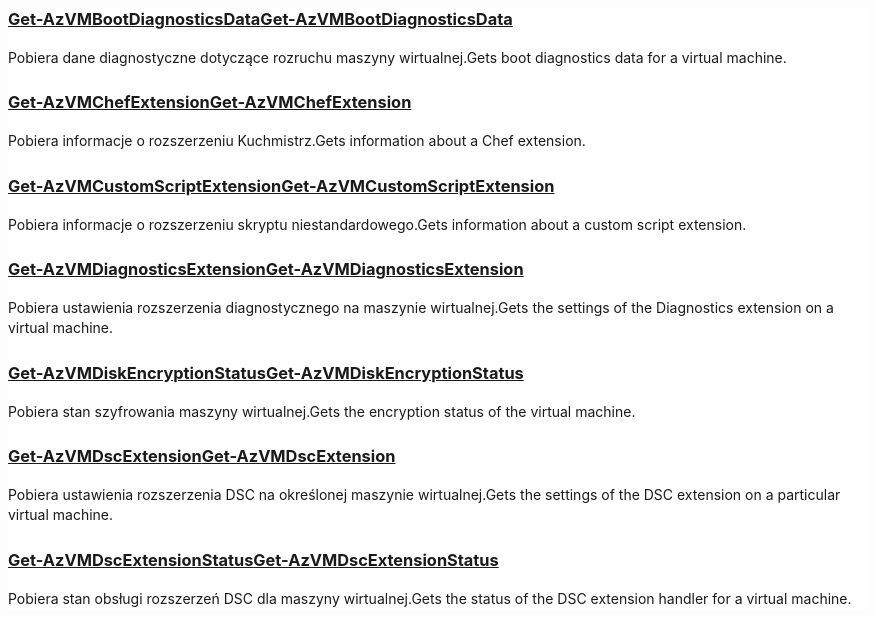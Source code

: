 ### [<span data-ttu-id="e8f13-185">Get-AzVMBootDiagnosticsData</span><span class="sxs-lookup"><span data-stu-id="e8f13-185">Get-AzVMBootDiagnosticsData</span></span>](Get-AzVMBootDiagnosticsData.md)
<span data-ttu-id="e8f13-186">Pobiera dane diagnostyczne dotyczące rozruchu maszyny wirtualnej.</span><span class="sxs-lookup"><span data-stu-id="e8f13-186">Gets boot diagnostics data for a virtual machine.</span></span>

### [<span data-ttu-id="e8f13-187">Get-AzVMChefExtension</span><span class="sxs-lookup"><span data-stu-id="e8f13-187">Get-AzVMChefExtension</span></span>](Get-AzVMChefExtension.md)
<span data-ttu-id="e8f13-188">Pobiera informacje o rozszerzeniu Kuchmistrz.</span><span class="sxs-lookup"><span data-stu-id="e8f13-188">Gets information about a Chef extension.</span></span>

### [<span data-ttu-id="e8f13-189">Get-AzVMCustomScriptExtension</span><span class="sxs-lookup"><span data-stu-id="e8f13-189">Get-AzVMCustomScriptExtension</span></span>](Get-AzVMCustomScriptExtension.md)
<span data-ttu-id="e8f13-190">Pobiera informacje o rozszerzeniu skryptu niestandardowego.</span><span class="sxs-lookup"><span data-stu-id="e8f13-190">Gets information about a custom script extension.</span></span>

### [<span data-ttu-id="e8f13-191">Get-AzVMDiagnosticsExtension</span><span class="sxs-lookup"><span data-stu-id="e8f13-191">Get-AzVMDiagnosticsExtension</span></span>](Get-AzVMDiagnosticsExtension.md)
<span data-ttu-id="e8f13-192">Pobiera ustawienia rozszerzenia diagnostycznego na maszynie wirtualnej.</span><span class="sxs-lookup"><span data-stu-id="e8f13-192">Gets the settings of the Diagnostics extension on a virtual machine.</span></span>

### [<span data-ttu-id="e8f13-193">Get-AzVMDiskEncryptionStatus</span><span class="sxs-lookup"><span data-stu-id="e8f13-193">Get-AzVMDiskEncryptionStatus</span></span>](Get-AzVMDiskEncryptionStatus.md)
<span data-ttu-id="e8f13-194">Pobiera stan szyfrowania maszyny wirtualnej.</span><span class="sxs-lookup"><span data-stu-id="e8f13-194">Gets the encryption status of the virtual machine.</span></span>

### [<span data-ttu-id="e8f13-195">Get-AzVMDscExtension</span><span class="sxs-lookup"><span data-stu-id="e8f13-195">Get-AzVMDscExtension</span></span>](Get-AzVMDscExtension.md)
<span data-ttu-id="e8f13-196">Pobiera ustawienia rozszerzenia DSC na określonej maszynie wirtualnej.</span><span class="sxs-lookup"><span data-stu-id="e8f13-196">Gets the settings of the DSC extension on a particular virtual machine.</span></span>

### [<span data-ttu-id="e8f13-197">Get-AzVMDscExtensionStatus</span><span class="sxs-lookup"><span data-stu-id="e8f13-197">Get-AzVMDscExtensionStatus</span></span>](Get-AzVMDscExtensionStatus.md)
<span data-ttu-id="e8f13-198">Pobiera stan obsługi rozszerzeń DSC dla maszyny wirtualnej.</span><span class="sxs-lookup"><span data-stu-id="e8f13-198">Gets the status of the DSC extension handler for a virtual machine.</span></span>
